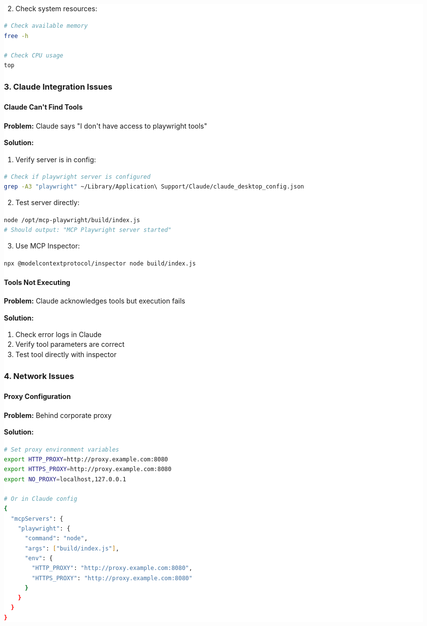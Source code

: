 2. Check system resources:
```bash
# Check available memory
free -h

# Check CPU usage
top
```

### 3. Claude Integration Issues

#### Claude Can't Find Tools

**Problem:** Claude says "I don't have access to playwright tools"

**Solution:**
1. Verify server is in config:
```bash
# Check if playwright server is configured
grep -A3 "playwright" ~/Library/Application\ Support/Claude/claude_desktop_config.json
```

2. Test server directly:
```bash
node /opt/mcp-playwright/build/index.js
# Should output: "MCP Playwright server started"
```

3. Use MCP Inspector:
```bash
npx @modelcontextprotocol/inspector node build/index.js
```

#### Tools Not Executing

**Problem:** Claude acknowledges tools but execution fails

**Solution:**
1. Check error logs in Claude
2. Verify tool parameters are correct
3. Test tool directly with inspector

### 4. Network Issues

#### Proxy Configuration

**Problem:** Behind corporate proxy

**Solution:**
```bash
# Set proxy environment variables
export HTTP_PROXY=http://proxy.example.com:8080
export HTTPS_PROXY=http://proxy.example.com:8080
export NO_PROXY=localhost,127.0.0.1

# Or in Claude config
{
  "mcpServers": {
    "playwright": {
      "command": "node",
      "args": ["build/index.js"],
      "env": {
        "HTTP_PROXY": "http://proxy.example.com:8080",
        "HTTPS_PROXY": "http://proxy.example.com:8080"
      }
    }
  }
}
```